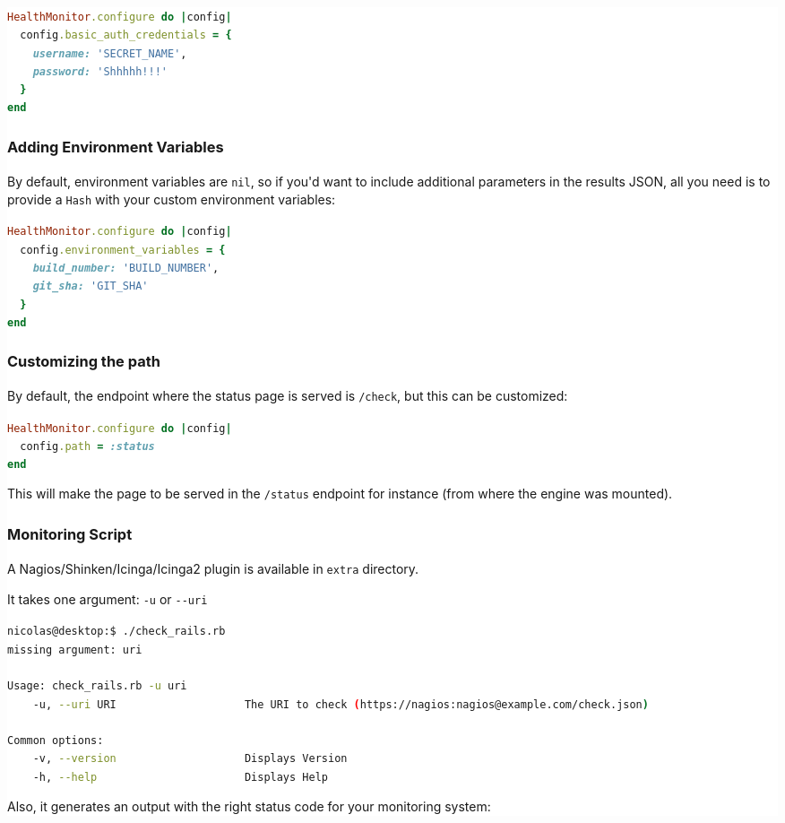 ```ruby
HealthMonitor.configure do |config|
  config.basic_auth_credentials = {
    username: 'SECRET_NAME',
    password: 'Shhhhh!!!'
  }
end
```

### Adding Environment Variables

By default, environment variables are `nil`, so if you'd want to include additional parameters in the results JSON, all you need is to provide a `Hash` with your custom environment variables:

```ruby
HealthMonitor.configure do |config|
  config.environment_variables = {
    build_number: 'BUILD_NUMBER',
    git_sha: 'GIT_SHA'
  }
end
```

### Customizing the path

By default, the endpoint where the status page is served is `/check`, but this can be customized:

```ruby
HealthMonitor.configure do |config|
  config.path = :status
end
```

This will make the page to be served in the `/status` endpoint for instance (from where the engine was mounted).

### Monitoring Script

A Nagios/Shinken/Icinga/Icinga2 plugin is available in `extra` directory.

It takes one argument: `-u` or `--uri`

```sh
nicolas@desktop:$ ./check_rails.rb
missing argument: uri

Usage: check_rails.rb -u uri
    -u, --uri URI                    The URI to check (https://nagios:nagios@example.com/check.json)

Common options:
    -v, --version                    Displays Version
    -h, --help                       Displays Help
```

Also, it generates an output with the right status code for your monitoring system:

